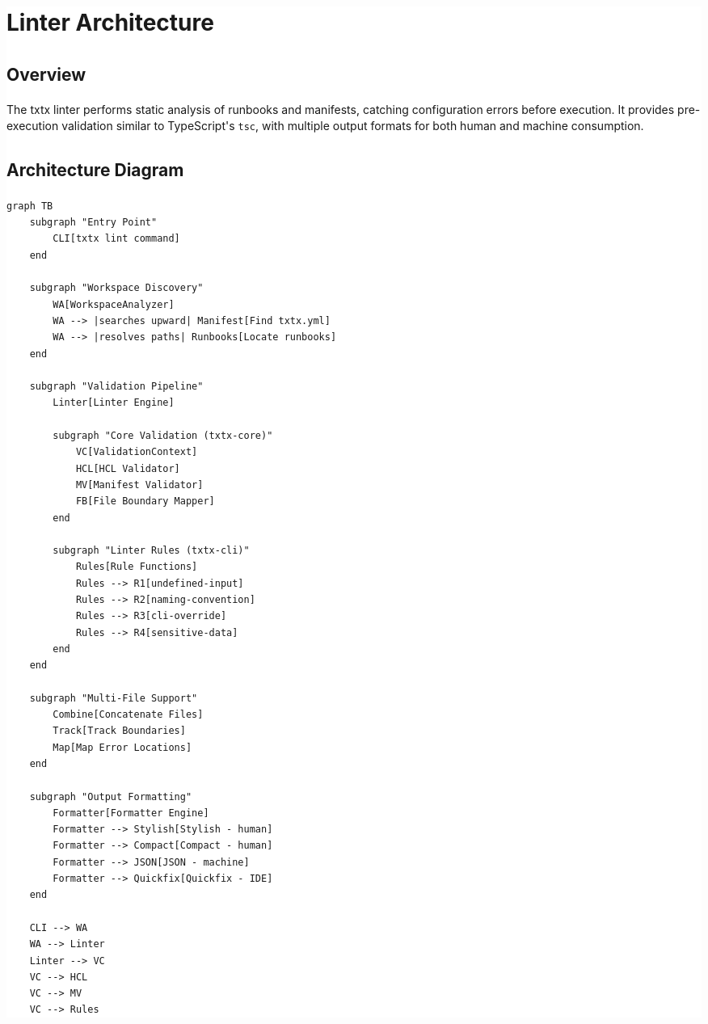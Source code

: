 # Linter Architecture

## Overview

The txtx linter performs static analysis of runbooks and manifests, catching configuration errors before execution. It provides pre-execution validation similar to TypeScript's `tsc`, with multiple output formats for both human and machine consumption.

## Architecture Diagram

```mermaid
graph TB
    subgraph "Entry Point"
        CLI[txtx lint command]
    end

    subgraph "Workspace Discovery"
        WA[WorkspaceAnalyzer]
        WA --> |searches upward| Manifest[Find txtx.yml]
        WA --> |resolves paths| Runbooks[Locate runbooks]
    end

    subgraph "Validation Pipeline"
        Linter[Linter Engine]

        subgraph "Core Validation (txtx-core)"
            VC[ValidationContext]
            HCL[HCL Validator]
            MV[Manifest Validator]
            FB[File Boundary Mapper]
        end

        subgraph "Linter Rules (txtx-cli)"
            Rules[Rule Functions]
            Rules --> R1[undefined-input]
            Rules --> R2[naming-convention]
            Rules --> R3[cli-override]
            Rules --> R4[sensitive-data]
        end
    end

    subgraph "Multi-File Support"
        Combine[Concatenate Files]
        Track[Track Boundaries]
        Map[Map Error Locations]
    end

    subgraph "Output Formatting"
        Formatter[Formatter Engine]
        Formatter --> Stylish[Stylish - human]
        Formatter --> Compact[Compact - human]
        Formatter --> JSON[JSON - machine]
        Formatter --> Quickfix[Quickfix - IDE]
    end

    CLI --> WA
    WA --> Linter
    Linter --> VC
    VC --> HCL
    VC --> MV
    VC --> Rules

```